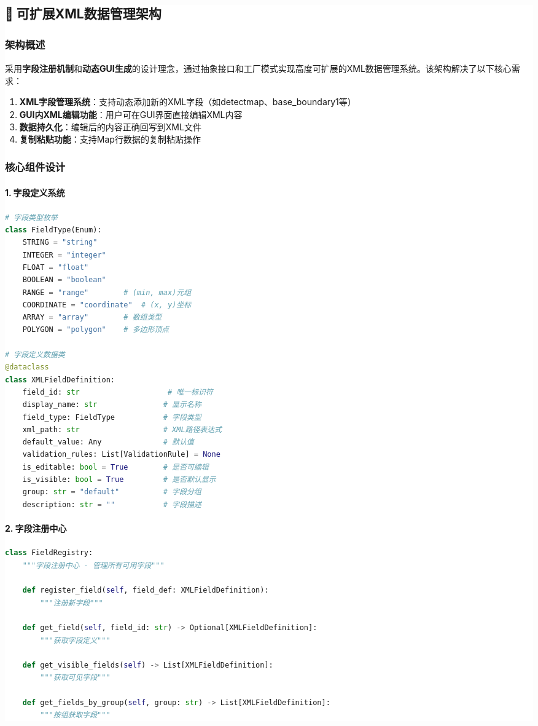 ## 🔧 可扩展XML数据管理架构

### 架构概述
采用**字段注册机制**和**动态GUI生成**的设计理念，通过抽象接口和工厂模式实现高度可扩展的XML数据管理系统。该架构解决了以下核心需求：

1. **XML字段管理系统**：支持动态添加新的XML字段（如detectmap、base_boundary1等）
2. **GUI内XML编辑功能**：用户可在GUI界面直接编辑XML内容
3. **数据持久化**：编辑后的内容正确回写到XML文件
4. **复制粘贴功能**：支持Map行数据的复制粘贴操作

### 核心组件设计

#### 1. 字段定义系统
```python
# 字段类型枚举
class FieldType(Enum):
    STRING = "string"
    INTEGER = "integer"
    FLOAT = "float"
    BOOLEAN = "boolean"
    RANGE = "range"        # (min, max)元组
    COORDINATE = "coordinate"  # (x, y)坐标
    ARRAY = "array"        # 数组类型
    POLYGON = "polygon"    # 多边形顶点

# 字段定义数据类
@dataclass
class XMLFieldDefinition:
    field_id: str                    # 唯一标识符
    display_name: str               # 显示名称
    field_type: FieldType           # 字段类型
    xml_path: str                   # XML路径表达式
    default_value: Any              # 默认值
    validation_rules: List[ValidationRule] = None
    is_editable: bool = True        # 是否可编辑
    is_visible: bool = True         # 是否默认显示
    group: str = "default"          # 字段分组
    description: str = ""           # 字段描述
```

#### 2. 字段注册中心
```python
class FieldRegistry:
    """字段注册中心 - 管理所有可用字段"""

    def register_field(self, field_def: XMLFieldDefinition):
        """注册新字段"""

    def get_field(self, field_id: str) -> Optional[XMLFieldDefinition]:
        """获取字段定义"""

    def get_visible_fields(self) -> List[XMLFieldDefinition]:
        """获取可见字段"""

    def get_fields_by_group(self, group: str) -> List[XMLFieldDefinition]:
        """按组获取字段"""
```
